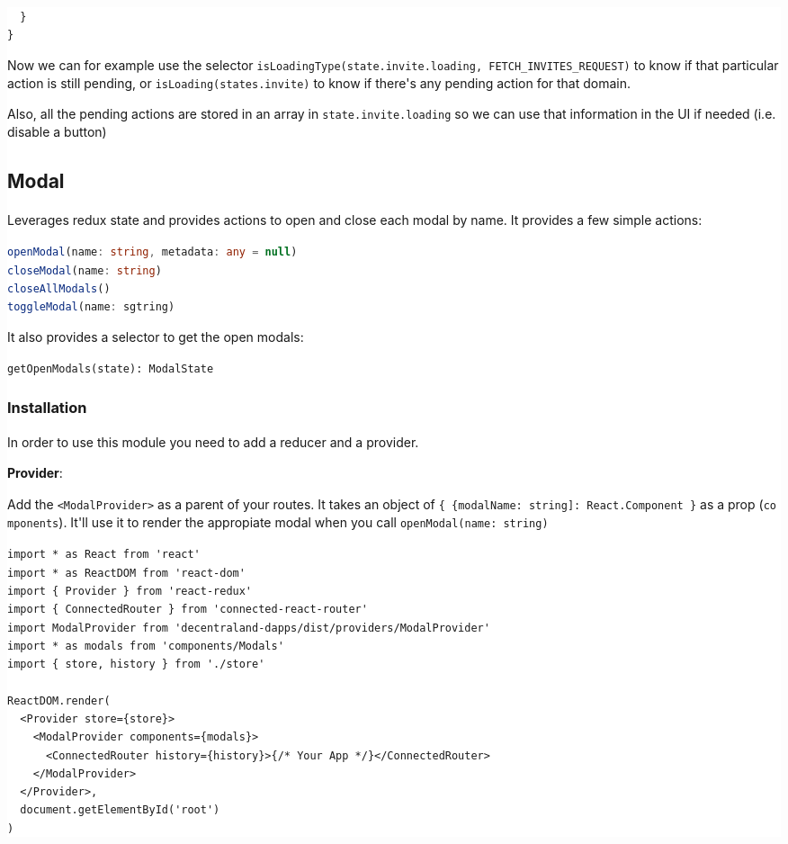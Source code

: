 ```ts
  }
}
```

Now we can for example use the selector `isLoadingType(state.invite.loading, FETCH_INVITES_REQUEST)` to know if that particular action is still pending, or `isLoading(states.invite)` to know if there's any pending action for that domain.

Also, all the pending actions are stored in an array in `state.invite.loading` so we can use that information in the UI if needed (i.e. disable a button)

## Modal

Leverages redux state and provides actions to open and close each modal by name. It provides a few simple actions:

```ts
openModal(name: string, metadata: any = null)
closeModal(name: string)
closeAllModals()
toggleModal(name: sgtring)
```

It also provides a selector to get the open modals:

```
getOpenModals(state): ModalState
```

### Installation

In order to use this module you need to add a reducer and a provider.

**Provider**:

Add the `<ModalProvider>` as a parent of your routes. It takes an object of `{ {modalName: string]: React.Component }` as a prop (`components`). It'll use it to render the appropiate modal when you call `openModal(name: string)`

```tsx
import * as React from 'react'
import * as ReactDOM from 'react-dom'
import { Provider } from 'react-redux'
import { ConnectedRouter } from 'connected-react-router'
import ModalProvider from 'decentraland-dapps/dist/providers/ModalProvider'
import * as modals from 'components/Modals'
import { store, history } from './store'

ReactDOM.render(
  <Provider store={store}>
    <ModalProvider components={modals}>
      <ConnectedRouter history={history}>{/* Your App */}</ConnectedRouter>
    </ModalProvider>
  </Provider>,
  document.getElementById('root')
)
```
